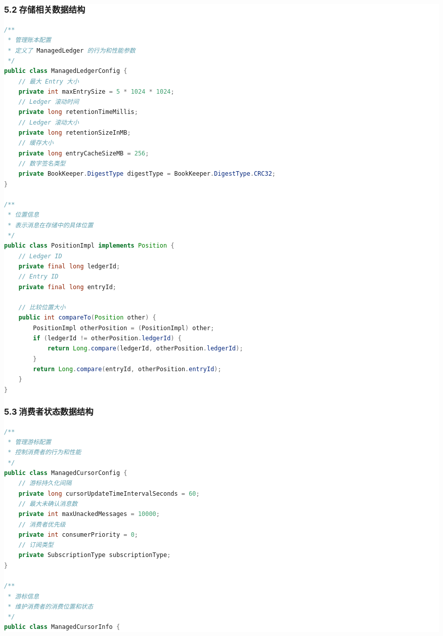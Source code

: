 ### 5.2 存储相关数据结构

```java
/**
 * 管理账本配置
 * 定义了 ManagedLedger 的行为和性能参数
 */
public class ManagedLedgerConfig {
    // 最大 Entry 大小
    private int maxEntrySize = 5 * 1024 * 1024;
    // Ledger 滚动时间
    private long retentionTimeMillis;
    // Ledger 滚动大小
    private long retentionSizeInMB;
    // 缓存大小
    private long entryCacheSizeMB = 256;
    // 数字签名类型
    private BookKeeper.DigestType digestType = BookKeeper.DigestType.CRC32;
}

/**
 * 位置信息
 * 表示消息在存储中的具体位置
 */
public class PositionImpl implements Position {
    // Ledger ID
    private final long ledgerId;
    // Entry ID  
    private final long entryId;
    
    // 比较位置大小
    public int compareTo(Position other) {
        PositionImpl otherPosition = (PositionImpl) other;
        if (ledgerId != otherPosition.ledgerId) {
            return Long.compare(ledgerId, otherPosition.ledgerId);
        }
        return Long.compare(entryId, otherPosition.entryId);
    }
}
```

### 5.3 消费者状态数据结构

```java
/**
 * 管理游标配置
 * 控制消费者的行为和性能
 */
public class ManagedCursorConfig {
    // 游标持久化间隔
    private long cursorUpdateTimeIntervalSeconds = 60;
    // 最大未确认消息数
    private int maxUnackedMessages = 10000;
    // 消费者优先级
    private int consumerPriority = 0;
    // 订阅类型
    private SubscriptionType subscriptionType;
}

/**
 * 游标信息
 * 维护消费者的消费位置和状态
 */
public class ManagedCursorInfo {
```